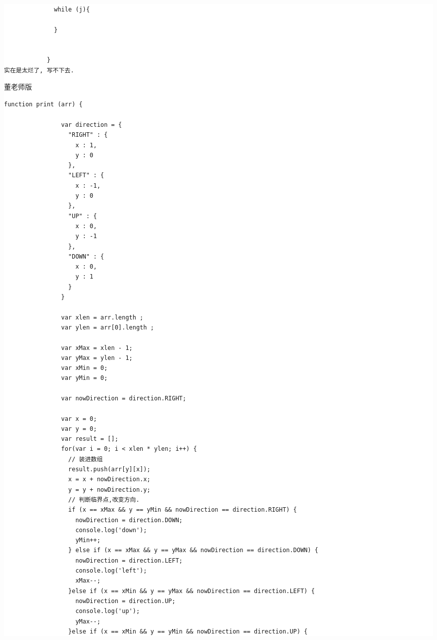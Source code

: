 ```
              while (j){
              	
              }
              
            	
            }
实在是太烂了, 写不下去.
```
董老师版
```
function print (arr) {
            	
            	var direction = {
            	  "RIGHT" : {
            	    x : 1,
            	    y : 0
            	  },
            	  "LEFT" : {
            	    x : -1,
            	    y : 0
            	  },
            	  "UP" : {
            	    x : 0,
            	    y : -1
            	  },
            	  "DOWN" : {
            	    x : 0,
            	    y : 1
            	  }
            	}
            	
            	var xlen = arr.length ;
            	var ylen = arr[0].length ;
            	
            	var xMax = xlen - 1;
            	var yMax = ylen - 1;
            	var xMin = 0;
            	var yMin = 0;
            	
            	var nowDirection = direction.RIGHT;
            	
            	var x = 0;
            	var y = 0;
            	var result = [];
            	for(var i = 0; i < xlen * ylen; i++) {
            	  // 装进数组
            	  result.push(arr[y][x]);
            	  x = x + nowDirection.x;
            	  y = y + nowDirection.y;
            	  // 判断临界点,改变方向.
            	  if (x == xMax && y == yMin && nowDirection == direction.RIGHT) {
            	  	nowDirection = direction.DOWN;
            	  	console.log('down');
            	  	yMin++;
            	  } else if (x == xMax && y == yMax && nowDirection == direction.DOWN) {
            	  	nowDirection = direction.LEFT;
            	  	console.log('left');
            	  	xMax--;
            	  }else if (x == xMin && y == yMax && nowDirection == direction.LEFT) {
            	  	nowDirection = direction.UP;
            	  	console.log('up');
            	  	yMax--;
            	  }else if (x == xMin && y == yMin && nowDirection == direction.UP) {
```
